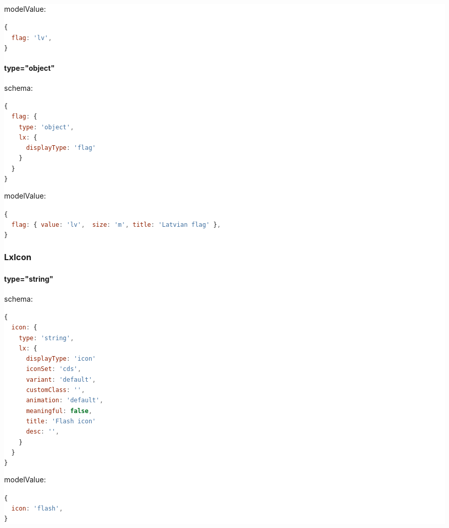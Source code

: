 modelValue: 

```js
{
  flag: 'lv',
}
```

#### type="object"

schema: 
```js
{
  flag: {
    type: 'object',
    lx: {
      displayType: 'flag'
    }
  }
}
```

modelValue: 

```js
{
  flag: { value: 'lv',  size: 'm', title: 'Latvian flag' },
}
```

### LxIcon

#### type="string"

schema: 
```js
{
  icon: {
    type: 'string',
    lx: {
      displayType: 'icon'
      iconSet: 'cds',
      variant: 'default',
      customClass: '',
      animation: 'default',
      meaningful: false,
      title: 'Flash icon'
      desc: '',
    }
  }
}
```

modelValue: 

```js
{
  icon: 'flash',
}
```
